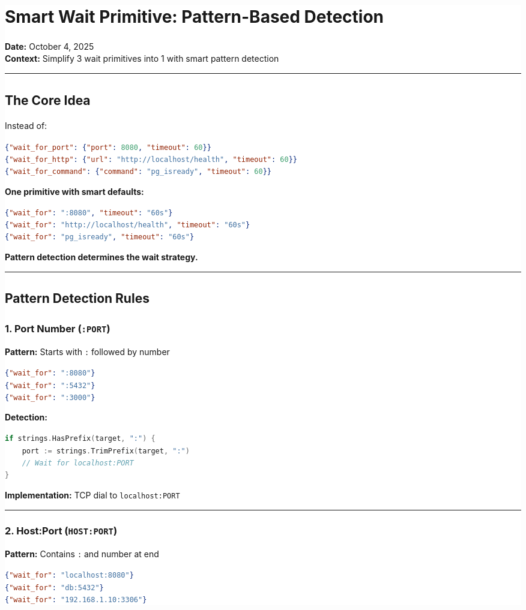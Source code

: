 # Smart Wait Primitive: Pattern-Based Detection

**Date:** October 4, 2025  
**Context:** Simplify 3 wait primitives into 1 with smart pattern detection

---

## The Core Idea

Instead of:
```json
{"wait_for_port": {"port": 8080, "timeout": 60}}
{"wait_for_http": {"url": "http://localhost/health", "timeout": 60}}
{"wait_for_command": {"command": "pg_isready", "timeout": 60}}
```

**One primitive with smart defaults:**
```json
{"wait_for": ":8080", "timeout": "60s"}
{"wait_for": "http://localhost/health", "timeout": "60s"}
{"wait_for": "pg_isready", "timeout": "60s"}
```

**Pattern detection determines the wait strategy.**

---

## Pattern Detection Rules

### **1. Port Number (`:PORT`)**

**Pattern:** Starts with `:` followed by number
```json
{"wait_for": ":8080"}
{"wait_for": ":5432"}
{"wait_for": ":3000"}
```

**Detection:**
```go
if strings.HasPrefix(target, ":") {
    port := strings.TrimPrefix(target, ":")
    // Wait for localhost:PORT
}
```

**Implementation:** TCP dial to `localhost:PORT`

---

### **2. Host:Port (`HOST:PORT`)**

**Pattern:** Contains `:` and number at end
```json
{"wait_for": "localhost:8080"}
{"wait_for": "db:5432"}
{"wait_for": "192.168.1.10:3306"}
```
